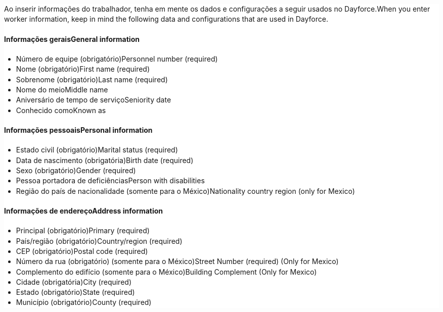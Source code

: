 
<span data-ttu-id="96b69-272">Ao inserir informações do trabalhador, tenha em mente os dados e configurações a seguir usados no Dayforce.</span><span class="sxs-lookup"><span data-stu-id="96b69-272">When you enter worker information, keep in mind the following data and configurations that are used in Dayforce.</span></span>

#### <a name="general-information"></a><span data-ttu-id="96b69-273">Informações gerais</span><span class="sxs-lookup"><span data-stu-id="96b69-273">General information</span></span>

- <span data-ttu-id="96b69-274">Número de equipe (obrigatório)</span><span class="sxs-lookup"><span data-stu-id="96b69-274">Personnel number (required)</span></span>
- <span data-ttu-id="96b69-275">Nome (obrigatório)</span><span class="sxs-lookup"><span data-stu-id="96b69-275">First name (required)</span></span>
- <span data-ttu-id="96b69-276">Sobrenome (obrigatório)</span><span class="sxs-lookup"><span data-stu-id="96b69-276">Last name (required)</span></span>
- <span data-ttu-id="96b69-277">Nome do meio</span><span class="sxs-lookup"><span data-stu-id="96b69-277">Middle name</span></span>
- <span data-ttu-id="96b69-278">Aniversário de tempo de serviço</span><span class="sxs-lookup"><span data-stu-id="96b69-278">Seniority date</span></span>
- <span data-ttu-id="96b69-279">Conhecido como</span><span class="sxs-lookup"><span data-stu-id="96b69-279">Known as</span></span>

#### <a name="personal-information"></a><span data-ttu-id="96b69-280">Informações pessoais</span><span class="sxs-lookup"><span data-stu-id="96b69-280">Personal information</span></span>

- <span data-ttu-id="96b69-281">Estado civil (obrigatório)</span><span class="sxs-lookup"><span data-stu-id="96b69-281">Marital status (required)</span></span>
- <span data-ttu-id="96b69-282">Data de nascimento (obrigatória)</span><span class="sxs-lookup"><span data-stu-id="96b69-282">Birth date (required)</span></span>
- <span data-ttu-id="96b69-283">Sexo (obrigatório)</span><span class="sxs-lookup"><span data-stu-id="96b69-283">Gender (required)</span></span>
- <span data-ttu-id="96b69-284">Pessoa portadora de deficiências</span><span class="sxs-lookup"><span data-stu-id="96b69-284">Person with disabilities</span></span>
- <span data-ttu-id="96b69-285">Região do país de nacionalidade (somente para o México)</span><span class="sxs-lookup"><span data-stu-id="96b69-285">Nationality country region (only for Mexico)</span></span>

#### <a name="address-information"></a><span data-ttu-id="96b69-286">Informações de endereço</span><span class="sxs-lookup"><span data-stu-id="96b69-286">Address information</span></span>

- <span data-ttu-id="96b69-287">Principal (obrigatório)</span><span class="sxs-lookup"><span data-stu-id="96b69-287">Primary (required)</span></span>
- <span data-ttu-id="96b69-288">País/região (obrigatório)</span><span class="sxs-lookup"><span data-stu-id="96b69-288">Country/region (required)</span></span>
- <span data-ttu-id="96b69-289">CEP (obrigatório)</span><span class="sxs-lookup"><span data-stu-id="96b69-289">Postal code (required)</span></span>
- <span data-ttu-id="96b69-290">Número da rua (obrigatório) (somente para o México)</span><span class="sxs-lookup"><span data-stu-id="96b69-290">Street Number (required) (Only for Mexico)</span></span>
- <span data-ttu-id="96b69-291">Complemento do edifício (somente para o México)</span><span class="sxs-lookup"><span data-stu-id="96b69-291">Building Complement (Only for Mexico)</span></span>
- <span data-ttu-id="96b69-292">Cidade (obrigatória)</span><span class="sxs-lookup"><span data-stu-id="96b69-292">City (required)</span></span>
- <span data-ttu-id="96b69-293">Estado (obrigatório)</span><span class="sxs-lookup"><span data-stu-id="96b69-293">State (required)</span></span>
- <span data-ttu-id="96b69-294">Município (obrigatório)</span><span class="sxs-lookup"><span data-stu-id="96b69-294">County (required)</span></span>
